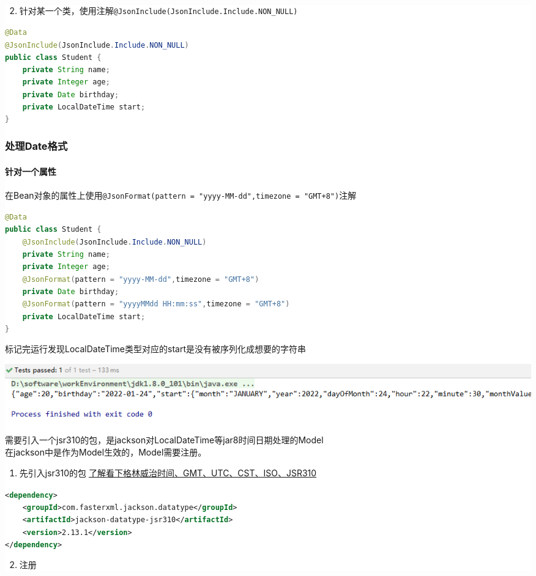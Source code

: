 2. 针对某一个类，使用注解`@JsonInclude(JsonInclude.Include.NON_NULL)`

```java
@Data
@JsonInclude(JsonInclude.Include.NON_NULL)
public class Student {
    private String name;
    private Integer age;
    private Date birthday;
    private LocalDateTime start;
}
```

### 处理Date格式

#### 针对一个属性

在Bean对象的属性上使用`@JsonFormat(pattern = "yyyy-MM-dd",timezone = "GMT+8")`注解

```java
@Data
public class Student {
    @JsonInclude(JsonInclude.Include.NON_NULL)
    private String name;
    private Integer age;
    @JsonFormat(pattern = "yyyy-MM-dd",timezone = "GMT+8")
    private Date birthday;
    @JsonFormat(pattern = "yyyyMMdd HH:mm:ss",timezone = "GMT+8")
    private LocalDateTime start;
}
```

标记完运行发现LocalDateTime类型对应的start是没有被序列化成想要的字符串

![](img/9fe1f5a1f4d0be3470541181eb4db7ff.png)

需要引入一个jsr310的包，是jackson对LocalDateTime等jar8时间日期处理的Model  
在jackson中是作为Model生效的，Model需要注册。

1. 先引入jsr310的包
[了解看下格林威治时间、GMT、UTC、CST、ISO、JSR310](../../temp/宇宙探索/JSR-310时间.md)

```xml
<dependency>
    <groupId>com.fasterxml.jackson.datatype</groupId>
    <artifactId>jackson-datatype-jsr310</artifactId>
    <version>2.13.1</version>
</dependency>
```

2. 注册
